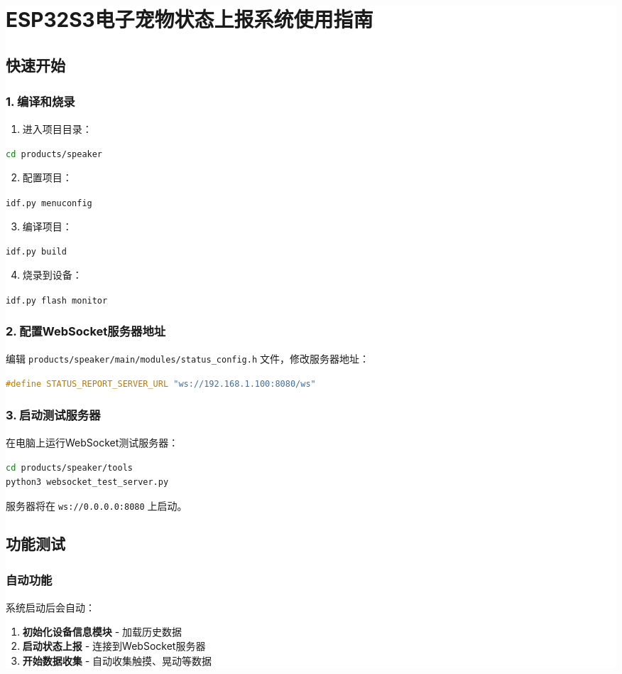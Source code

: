 # ESP32S3电子宠物状态上报系统使用指南

## 快速开始

### 1. 编译和烧录

1. 进入项目目录：
```bash
cd products/speaker
```

2. 配置项目：
```bash
idf.py menuconfig
```

3. 编译项目：
```bash
idf.py build
```

4. 烧录到设备：
```bash
idf.py flash monitor
```

### 2. 配置WebSocket服务器地址

编辑 `products/speaker/main/modules/status_config.h` 文件，修改服务器地址：

```c
#define STATUS_REPORT_SERVER_URL "ws://192.168.1.100:8080/ws"
```

### 3. 启动测试服务器

在电脑上运行WebSocket测试服务器：

```bash
cd products/speaker/tools
python3 websocket_test_server.py
```

服务器将在 `ws://0.0.0.0:8080` 上启动。

## 功能测试

### 自动功能

系统启动后会自动：

1. **初始化设备信息模块** - 加载历史数据
2. **启动状态上报** - 连接到WebSocket服务器
3. **开始数据收集** - 自动收集触摸、晃动等数据
